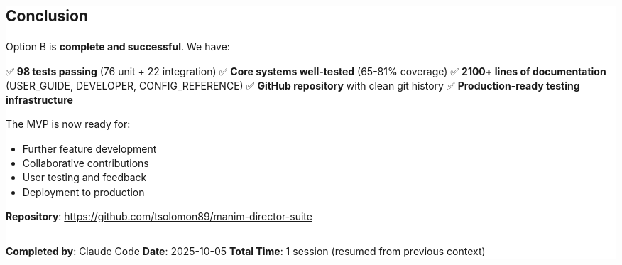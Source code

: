 ## Conclusion

Option B is **complete and successful**. We have:

✅ **98 tests passing** (76 unit + 22 integration)
✅ **Core systems well-tested** (65-81% coverage)
✅ **2100+ lines of documentation** (USER_GUIDE, DEVELOPER, CONFIG_REFERENCE)
✅ **GitHub repository** with clean git history
✅ **Production-ready testing infrastructure**

The MVP is now ready for:
- Further feature development
- Collaborative contributions
- User testing and feedback
- Deployment to production

**Repository**: https://github.com/tsolomon89/manim-director-suite

---

**Completed by**: Claude Code
**Date**: 2025-10-05
**Total Time**: 1 session (resumed from previous context)
